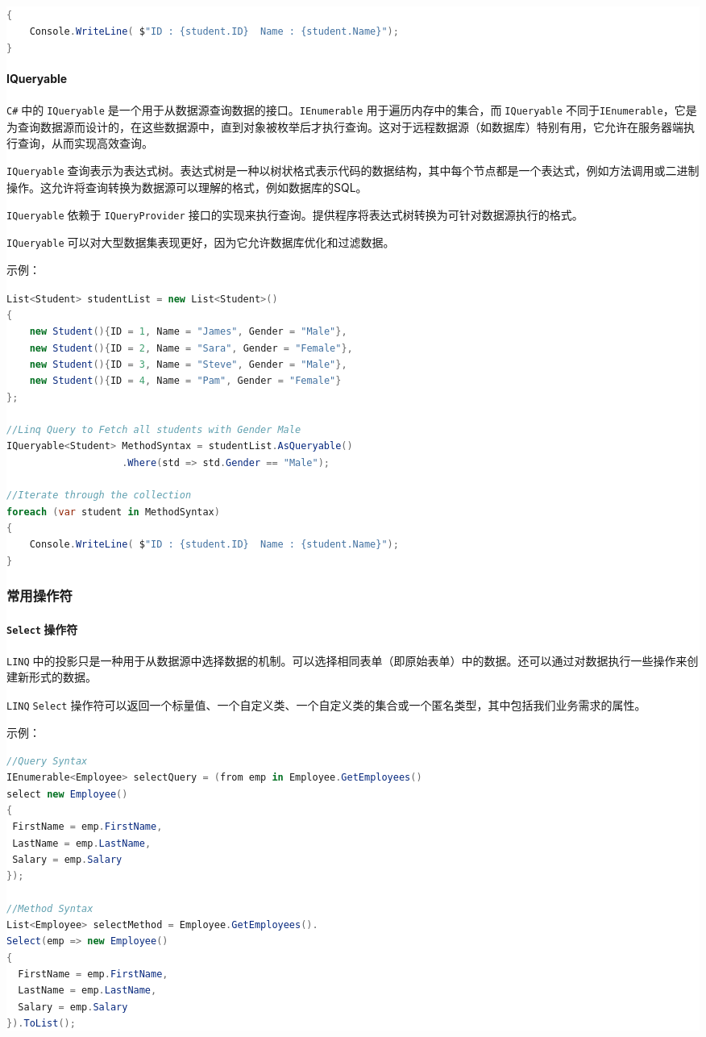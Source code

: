 ```csharp
{
    Console.WriteLine( $"ID : {student.ID}  Name : {student.Name}");
}
```

#### IQueryable

`C#` 中的 `IQueryable` 是一个用于从数据源查询数据的接口。`IEnumerable` 用于遍历内存中的集合，而 `IQueryable` 不同于`IEnumerable`，它是为查询数据源而设计的，在这些数据源中，直到对象被枚举后才执行查询。这对于远程数据源（如数据库）特别有用，它允许在服务器端执行查询，从而实现高效查询。

`IQueryable` 查询表示为表达式树。表达式树是一种以树状格式表示代码的数据结构，其中每个节点都是一个表达式，例如方法调用或二进制操作。这允许将查询转换为数据源可以理解的格式，例如数据库的SQL。

`IQueryable` 依赖于 `IQueryProvider` 接口的实现来执行查询。提供程序将表达式树转换为可针对数据源执行的格式。

`IQueryable` 可以对大型数据集表现更好，因为它允许数据库优化和过滤数据。

示例：

```csharp
List<Student> studentList = new List<Student>()
{
    new Student(){ID = 1, Name = "James", Gender = "Male"},
    new Student(){ID = 2, Name = "Sara", Gender = "Female"},
    new Student(){ID = 3, Name = "Steve", Gender = "Male"},
    new Student(){ID = 4, Name = "Pam", Gender = "Female"}
};

//Linq Query to Fetch all students with Gender Male
IQueryable<Student> MethodSyntax = studentList.AsQueryable()
                    .Where(std => std.Gender == "Male");
                                  
//Iterate through the collection
foreach (var student in MethodSyntax)
{
    Console.WriteLine( $"ID : {student.ID}  Name : {student.Name}");
}
```

### 常用操作符

#### `Select` 操作符

`LINQ` 中的投影只是一种用于从数据源中选择数据的机制。可以选择相同表单（即原始表单）中的数据。还可以通过对数据执行一些操作来创建新形式的数据。

`LINQ` `Select` 操作符可以返回一个标量值、一个自定义类、一个自定义类的集合或一个匿名类型，其中包括我们业务需求的属性。

示例：

```csharp
//Query Syntax
IEnumerable<Employee> selectQuery = (from emp in Employee.GetEmployees()
select new Employee()
{
 FirstName = emp.FirstName,
 LastName = emp.LastName,
 Salary = emp.Salary
});

//Method Syntax
List<Employee> selectMethod = Employee.GetEmployees().
Select(emp => new Employee()
{
  FirstName = emp.FirstName,
  LastName = emp.LastName,
  Salary = emp.Salary
}).ToList();

```